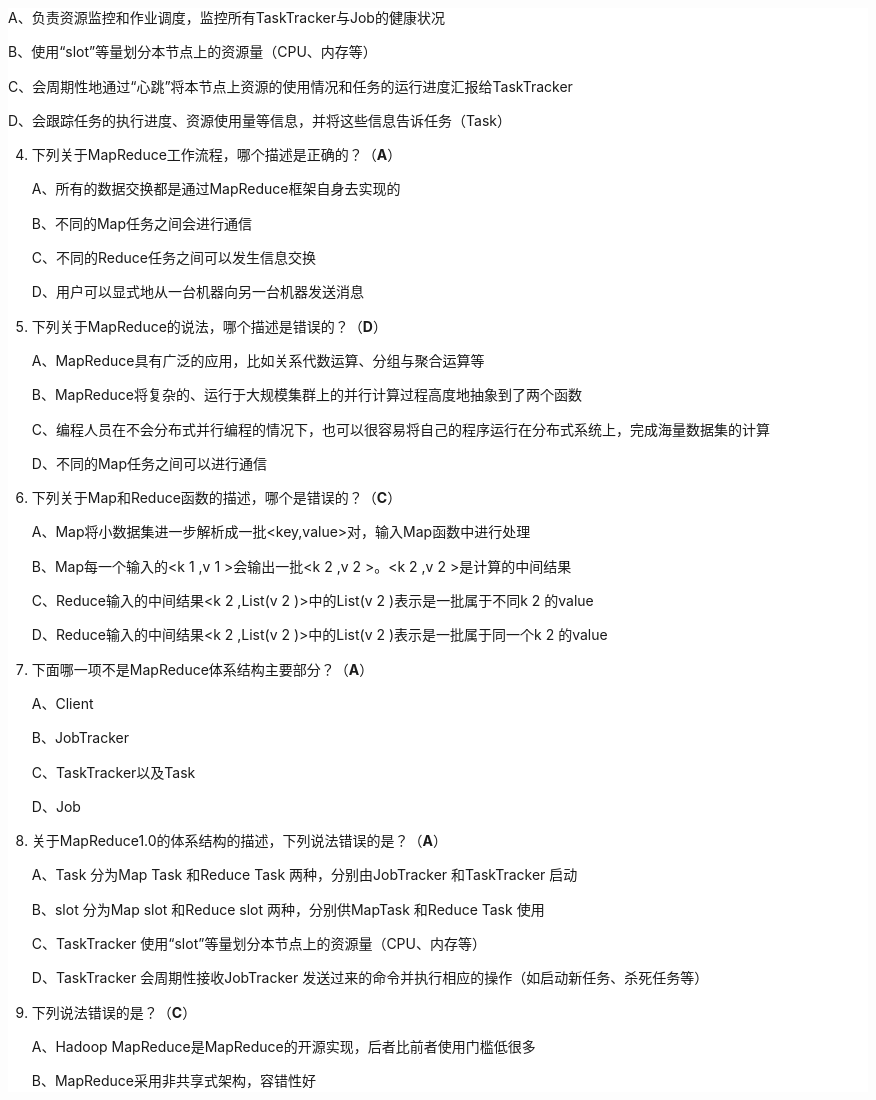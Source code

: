    A、负责资源监控和作业调度，监控所有TaskTracker与Job的健康状况

   B、使用“slot”等量划分本节点上的资源量（CPU、内存等）

   C、会周期性地通过“心跳”将本节点上资源的使用情况和任务的运行进度汇报给TaskTracker

   D、会跟踪任务的执行进度、资源使用量等信息，并将这些信息告诉任务（Task）

4. 下列关于MapReduce工作流程，哪个描述是正确的？（**A**）

   A、所有的数据交换都是通过MapReduce框架自身去实现的

   B、不同的Map任务之间会进行通信

   C、不同的Reduce任务之间可以发生信息交换

   D、用户可以显式地从一台机器向另一台机器发送消息

5. 下列关于MapReduce的说法，哪个描述是错误的？（**D**）

   A、MapReduce具有广泛的应用，比如关系代数运算、分组与聚合运算等

   B、MapReduce将复杂的、运行于大规模集群上的并行计算过程高度地抽象到了两个函数

   C、编程人员在不会分布式并行编程的情况下，也可以很容易将自己的程序运行在分布式系统上，完成海量数据集的计算

   D、不同的Map任务之间可以进行通信

6. 下列关于Map和Reduce函数的描述，哪个是错误的？（**C**）

   A、Map将小数据集进一步解析成一批<key,value>对，输入Map函数中进行处理

   B、Map每一个输入的<k 1 ,v 1 >会输出一批<k 2 ,v 2 >。<k 2 ,v 2 >是计算的中间结果

   C、Reduce输入的中间结果<k 2 ,List(v 2 )>中的List(v 2 )表示是一批属于不同k 2 的value

   D、Reduce输入的中间结果<k 2 ,List(v 2 )>中的List(v 2 )表示是一批属于同一个k 2 的value

7. 下面哪一项不是MapReduce体系结构主要部分？（**A**）

   A、Client

   B、JobTracker

   C、TaskTracker以及Task

   D、Job

8. 
   关于MapReduce1.0的体系结构的描述，下列说法错误的是？（**A**）

   A、Task 分为Map Task 和Reduce Task 两种，分别由JobTracker 和TaskTracker 启动

   B、slot 分为Map slot 和Reduce slot 两种，分别供MapTask 和Reduce Task 使用

   C、TaskTracker 使用“slot”等量划分本节点上的资源量（CPU、内存等）

   D、TaskTracker 会周期性接收JobTracker 发送过来的命令并执行相应的操作（如启动新任务、杀死任务等）

9. 下列说法错误的是？（**C**）

   A、Hadoop MapReduce是MapReduce的开源实现，后者比前者使用门槛低很多

   B、MapReduce采用非共享式架构，容错性好
